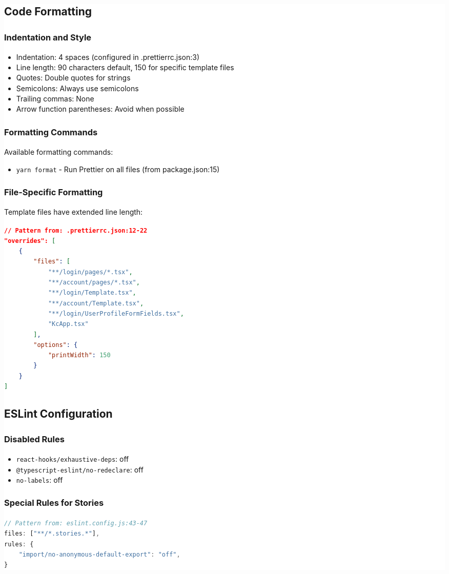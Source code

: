 ## Code Formatting

### Indentation and Style
- Indentation: 4 spaces (configured in .prettierrc.json:3)
- Line length: 90 characters default, 150 for specific template files
- Quotes: Double quotes for strings
- Semicolons: Always use semicolons
- Trailing commas: None
- Arrow function parentheses: Avoid when possible

### Formatting Commands
Available formatting commands:
- `yarn format` - Run Prettier on all files (from package.json:15)

### File-Specific Formatting
Template files have extended line length:
```json
// Pattern from: .prettierrc.json:12-22
"overrides": [
    {
        "files": [
            "**/login/pages/*.tsx",
            "**/account/pages/*.tsx",
            "**/login/Template.tsx",
            "**/account/Template.tsx",
            "**/login/UserProfileFormFields.tsx",
            "KcApp.tsx"
        ],
        "options": {
            "printWidth": 150
        }
    }
]
```

## ESLint Configuration

### Disabled Rules
- `react-hooks/exhaustive-deps`: off
- `@typescript-eslint/no-redeclare`: off
- `no-labels`: off

### Special Rules for Stories
```javascript
// Pattern from: eslint.config.js:43-47
files: ["**/*.stories.*"],
rules: {
    "import/no-anonymous-default-export": "off",
}
```


[theme.breakpoints.down("sm")]: {